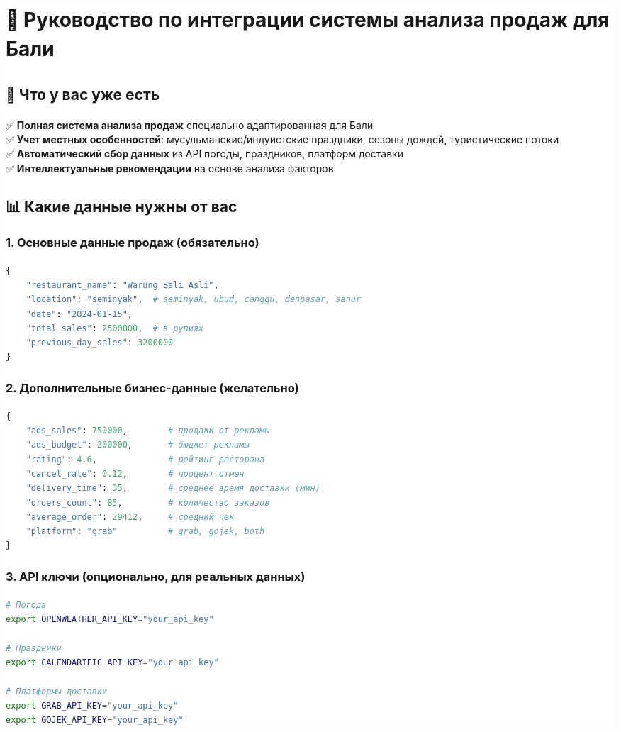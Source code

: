 # 🚀 Руководство по интеграции системы анализа продаж для Бали

## 🎯 Что у вас уже есть

✅ **Полная система анализа продаж** специально адаптированная для Бали  
✅ **Учет местных особенностей**: мусульманские/индуистские праздники, сезоны дождей, туристические потоки  
✅ **Автоматический сбор данных** из API погоды, праздников, платформ доставки  
✅ **Интеллектуальные рекомендации** на основе анализа факторов  

## 📊 Какие данные нужны от вас

### 1. **Основные данные продаж** (обязательно)
```python
{
    "restaurant_name": "Warung Bali Asli",
    "location": "seminyak",  # seminyak, ubud, canggu, denpasar, sanur
    "date": "2024-01-15",
    "total_sales": 2500000,  # в рупиях
    "previous_day_sales": 3200000
}
```

### 2. **Дополнительные бизнес-данные** (желательно)
```python
{
    "ads_sales": 750000,        # продажи от рекламы
    "ads_budget": 200000,       # бюджет рекламы
    "rating": 4.6,              # рейтинг ресторана
    "cancel_rate": 0.12,        # процент отмен
    "delivery_time": 35,        # среднее время доставки (мин)
    "orders_count": 85,         # количество заказов
    "average_order": 29412,     # средний чек
    "platform": "grab"          # grab, gojek, both
}
```

### 3. **API ключи** (опционально, для реальных данных)
```bash
# Погода
export OPENWEATHER_API_KEY="your_api_key"

# Праздники
export CALENDARIFIC_API_KEY="your_api_key"

# Платформы доставки
export GRAB_API_KEY="your_api_key"
export GOJEK_API_KEY="your_api_key"
```
